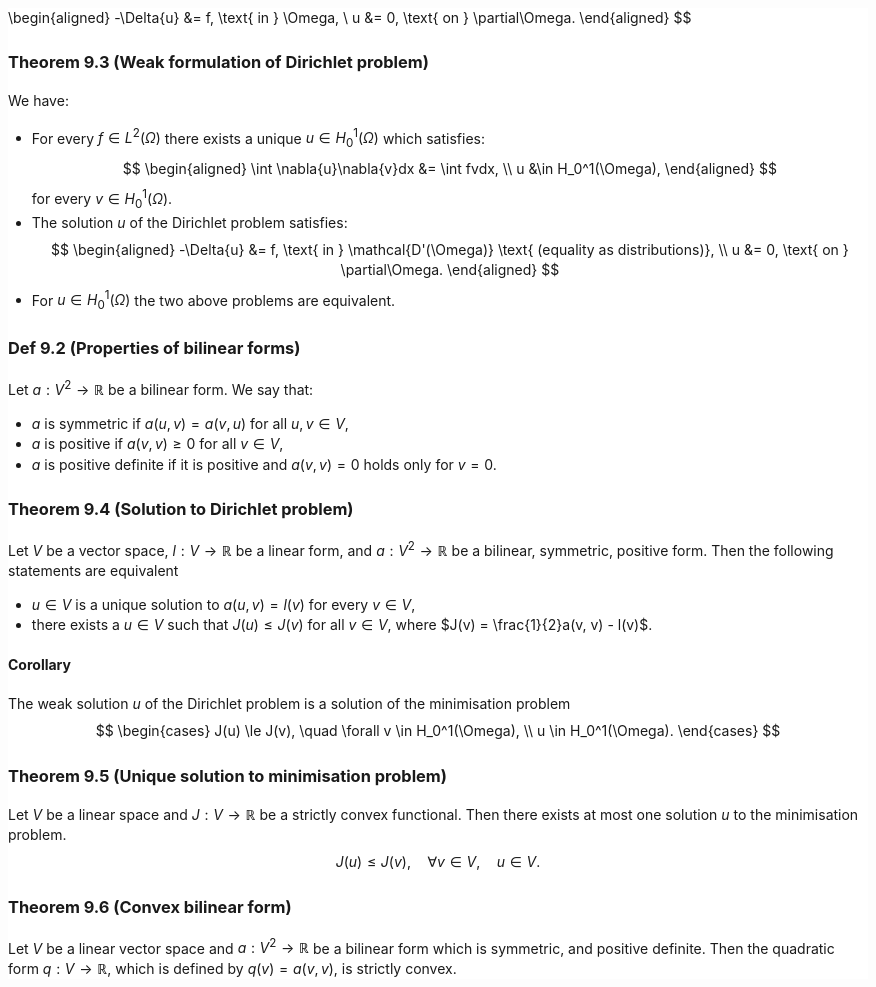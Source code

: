 \begin{aligned}
-\Delta{u} &= f, \text{ in } \Omega, \\
u &= 0, \text{ on } \partial\Omega.
\end{aligned}
$$
### Theorem 9.3 (Weak formulation of Dirichlet problem)
We have:
- For every $f \in L^2(\Omega)$ there exists a unique $u \in H_0^1(\Omega)$ which satisfies:
	$$
	\begin{aligned}
	\int \nabla{u}\nabla{v}dx &= \int fvdx, \\
	u &\in H_0^1(\Omega),
	\end{aligned}
	$$
	for every $v \in H_0^1(\Omega)$.
- The solution $u$ of the Dirichlet problem satisfies:
	$$
	\begin{aligned}
	-\Delta{u} &= f, \text{ in } \mathcal{D'(\Omega)} \text{ (equality as distributions)}, \\
	u &= 0, \text{ on } \partial\Omega.
	\end{aligned}
	$$
- For $u \in H_0^1(\Omega)$ the two above problems are equivalent.
### Def 9.2 (Properties of bilinear forms)
Let $a: V^2 \rightarrow \mathbb{R}$ be a bilinear form. We say that:
- $a$ is symmetric if $a(u, v) = a(v, u)$ for all $u,v \in V$,
- $a$ is positive if $a(v, v) \ge 0$ for all $v \in V$,
- $a$ is positive definite if it is positive and $a(v, v) = 0$ holds only for $v=0$.
### Theorem 9.4 (Solution to Dirichlet problem)
Let $V$ be a vector space, $l: V \rightarrow \mathbb{R}$ be a linear form, and $a: V^2 \rightarrow \mathbb{R}$ be a bilinear, symmetric, positive form. Then the following statements are equivalent
- $u \in V$ is a unique solution to $a(u, v) = l(v)$ for every $v \in V$,
- there exists a $u \in V$ such that $J(u) \le J(v)$ for all $v \in V$, where $J(v) = \frac{1}{2}a(v, v) - l(v)$.
#### Corollary
The weak solution $u$ of the Dirichlet problem is a solution of the minimisation problem
$$
\begin{cases}
J(u) \le J(v), \quad \forall v \in H_0^1(\Omega), \\
u \in H_0^1(\Omega).
\end{cases}
$$
### Theorem 9.5 (Unique solution to minimisation problem)
Let $V$ be a linear space and $J: V \rightarrow \mathbb{R}$ be a strictly convex functional. Then there exists at most one solution $u$ to the minimisation problem. 
$$
J(u) \le J(v), \quad \forall v \in V, \quad u \in V.
$$
### Theorem 9.6 (Convex bilinear form)
Let $V$ be a linear vector space and $a: V^2 \rightarrow \mathbb{R}$ be a bilinear form which is symmetric, and positive definite. Then the quadratic form $q: V \rightarrow \mathbb{R}$, which is defined by $q(v) = a(v, v)$, is strictly convex.
